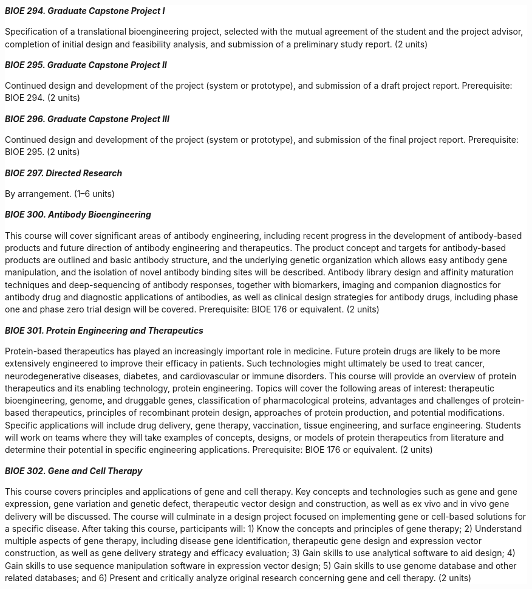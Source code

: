 _**BIOE 294. Graduate Capstone Project I**_&#x20;

Specification of a translational bioengineering project, selected with the mutual agreement of the student and the project advisor, completion of initial design and feasibility analysis, and submission of a preliminary study report. (2 units)&#x20;

_**BIOE 295. Graduate Capstone Project II**_

&#x20;Continued design and development of the project (system or prototype), and submission of a draft project report. Prerequisite: BIOE 294. (2 units)&#x20;

_**BIOE 296. Graduate Capstone Project III**_&#x20;

Continued design and development of the project (system or prototype), and submission of the final project report. Prerequisite: BIOE 295. (2 units)&#x20;

_**BIOE 297. Directed Research**_&#x20;

By arrangement. (1–6 units)

_**BIOE 300. Antibody Bioengineering**_

&#x20;This course will cover significant areas of antibody engineering, including recent progress in the development of antibody-based products and future direction of antibody engineering and therapeutics. The product concept and targets for antibody-based products are outlined and basic antibody structure, and the underlying genetic organization which allows easy antibody gene manipulation, and the isolation of novel antibody binding sites will be described. Antibody library design and affinity maturation techniques and deep-sequencing of antibody responses, together with biomarkers, imaging and companion diagnostics for antibody drug and diagnostic applications of antibodies, as well as clinical design strategies for antibody drugs, including phase one and phase zero trial design will be covered. Prerequisite: BIOE 176 or equivalent. (2 units)&#x20;

_**BIOE 301. Protein Engineering and Therapeutics**_&#x20;

Protein-based therapeutics has played an increasingly important role in medicine. Future protein drugs are likely to be more extensively engineered to improve their efficacy in patients. Such technologies might ultimately be used to treat cancer, neurodegenerative diseases, diabetes, and cardiovascular or immune disorders. This course will provide an overview of protein therapeutics and its enabling technology, protein engineering. Topics will cover the following areas of interest: therapeutic bioengineering, genome, and druggable genes, classification of pharmacological proteins, advantages and challenges of protein-based therapeutics, principles of recombinant protein design, approaches of protein production, and potential modifications. Specific applications will include drug delivery, gene therapy, vaccination, tissue engineering, and surface engineering. Students will work on teams where they will take examples of concepts, designs, or models of protein therapeutics from literature and determine their potential in specific engineering applications. Prerequisite: BIOE 176 or equivalent. (2 units)&#x20;

_**BIOE 302. Gene and Cell Therapy**_&#x20;

This course covers principles and applications of gene and cell therapy. Key concepts and technologies such as gene and gene expression, gene variation and genetic defect, therapeutic vector design and construction, as well as ex vivo and in vivo gene delivery will be discussed. The course will culminate in a design project focused on implementing gene or cell-based solutions for a specific disease. After taking this course, participants will: 1) Know the concepts and principles of gene therapy; 2) Understand multiple aspects of gene therapy, including disease gene identification, therapeutic gene design and expression vector construction, as well as gene delivery strategy and efficacy evaluation; 3) Gain skills to use analytical software to aid design; 4) Gain skills to use sequence manipulation software in expression vector design; 5) Gain skills to use genome database and other related databases; and 6) Present and critically analyze original research concerning gene and cell therapy. (2 units)&#x20;
